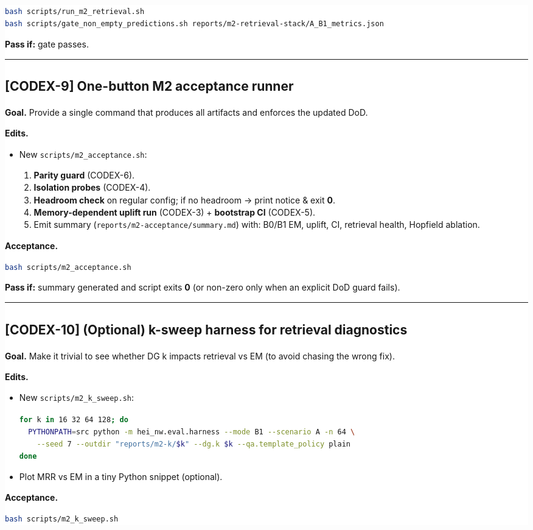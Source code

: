 ```bash
bash scripts/run_m2_retrieval.sh
bash scripts/gate_non_empty_predictions.sh reports/m2-retrieval-stack/A_B1_metrics.json
```

**Pass if:** gate passes.

---

## \[CODEX-9] One-button M2 acceptance runner

**Goal.** Provide a single command that produces all artifacts and enforces the updated DoD.

**Edits.**

* New `scripts/m2_acceptance.sh`:

  1. **Parity guard** (CODEX-6).
  2. **Isolation probes** (CODEX-4).
  3. **Headroom check** on regular config; if no headroom → print notice & exit **0**.
  4. **Memory-dependent uplift run** (CODEX-3) + **bootstrap CI** (CODEX-5).
  5. Emit summary (`reports/m2-acceptance/summary.md`) with: B0/B1 EM, uplift, CI, retrieval health, Hopfield ablation.

**Acceptance.**

```bash
bash scripts/m2_acceptance.sh
```

**Pass if:** summary generated and script exits **0** (or non-zero only when an explicit DoD guard fails).

---

## \[CODEX-10] (Optional) k-sweep harness for retrieval diagnostics

**Goal.** Make it trivial to see whether DG k impacts retrieval vs EM (to avoid chasing the wrong fix).

**Edits.**

* New `scripts/m2_k_sweep.sh`:

  ```bash
  for k in 16 32 64 128; do
    PYTHONPATH=src python -m hei_nw.eval.harness --mode B1 --scenario A -n 64 \
      --seed 7 --outdir "reports/m2-k/$k" --dg.k $k --qa.template_policy plain
  done
  ```
* Plot MRR vs EM in a tiny Python snippet (optional).

**Acceptance.**

```bash
bash scripts/m2_k_sweep.sh
```
